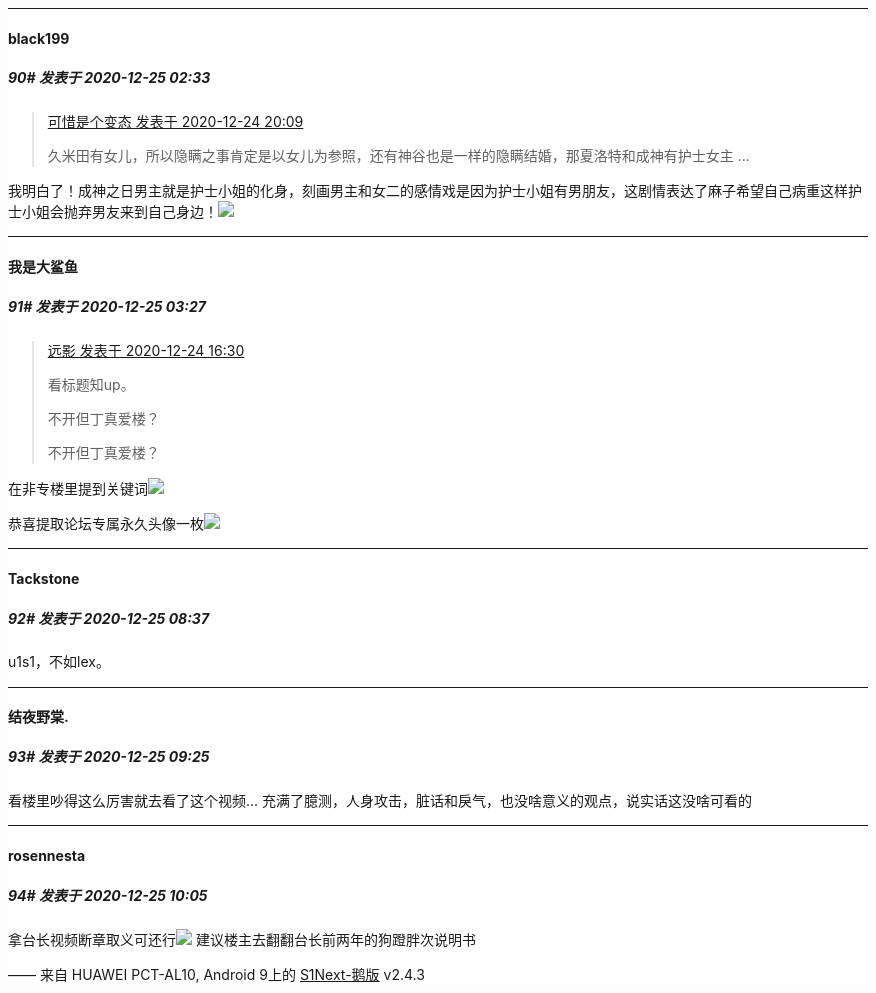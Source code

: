 
-----

####  black199  
##### 90#       发表于 2020-12-25 02:33


<blockquote><a href="httphttps://bbs.saraba1st.com/2b/forum.php?mod=redirect&amp;goto=findpost&amp;pid=49833092&amp;ptid=1979360" target="_blank">可惜是个变态 发表于 2020-12-24 20:09</a>

久米田有女儿，所以隐瞒之事肯定是以女儿为参照，还有神谷也是一样的隐瞒结婚，那夏洛特和成神有护士女主 ...</blockquote>
我明白了！成神之日男主就是护士小姐的化身，刻画男主和女二的感情戏是因为护士小姐有男朋友，这剧情表达了麻子希望自己病重这样护士小姐会抛弃男友来到自己身边！<img src="https://static.saraba1st.com/image/smiley/face2017/067.png" referrerpolicy="no-referrer">


-----

####  我是大鲨鱼  
##### 91#       发表于 2020-12-25 03:27


<blockquote><a href="httphttps://bbs.saraba1st.com/2b/forum.php?mod=redirect&amp;goto=findpost&amp;pid=49830895&amp;ptid=1979360" target="_blank">远影 发表于 2020-12-24 16:30</a>

看标题知up。

不开但丁真爱楼？

不开但丁真爱楼？</blockquote>
在非专楼里提到关键词<img src="https://static.saraba1st.com/image/smiley/face2017/026.png" referrerpolicy="no-referrer">


恭喜提取论坛专属永久头像一枚<img src="https://static.saraba1st.com/image/smiley/face2017/067.png" referrerpolicy="no-referrer">


-----

####  Tackstone  
##### 92#       发表于 2020-12-25 08:37


u1s1，不如lex。


-----

####  结夜野棠.  
##### 93#       发表于 2020-12-25 09:25


看楼里吵得这么厉害就去看了这个视频...
充满了臆测，人身攻击，脏话和戾气，也没啥意义的观点，说实话这没啥可看的


-----

####  rosennesta  
##### 94#       发表于 2020-12-25 10:05


拿台长视频断章取义可还行<img src="https://static.saraba1st.com/image/smiley/face2017/003.png" referrerpolicy="no-referrer">
建议楼主去翻翻台长前两年的狗蹬胖次说明书

—— 来自 HUAWEI PCT-AL10, Android 9上的 [S1Next-鹅版](https://github.com/ykrank/S1-Next/releases) v2.4.3


                                              